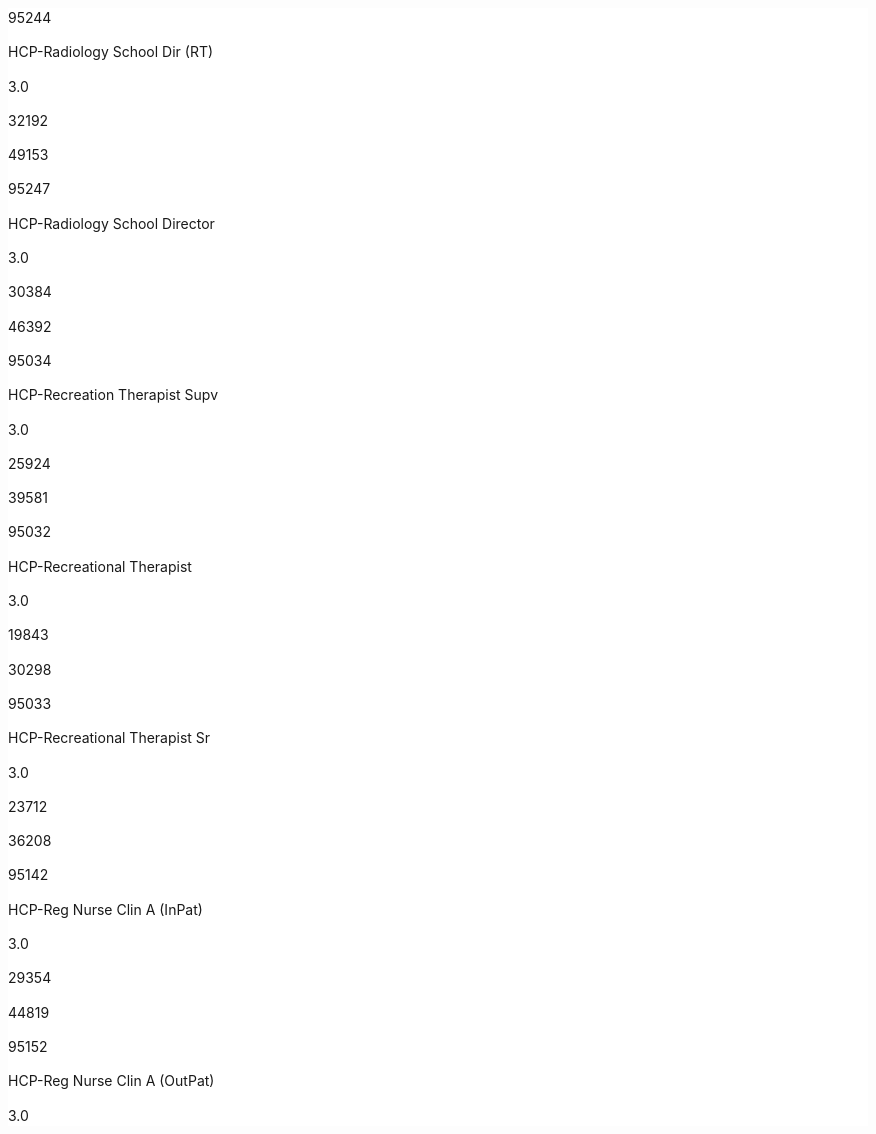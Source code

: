 95244

HCP-Radiology School Dir (RT)

3.0

32192

49153

95247

HCP-Radiology School Director

3.0

30384

46392

95034

HCP-Recreation Therapist Supv

3.0

25924

39581

95032

HCP-Recreational Therapist

3.0

19843

30298

95033

HCP-Recreational Therapist Sr

3.0

23712

36208

95142

HCP-Reg Nurse Clin A (InPat)

3.0

29354

44819

95152

HCP-Reg Nurse Clin A (OutPat)

3.0
